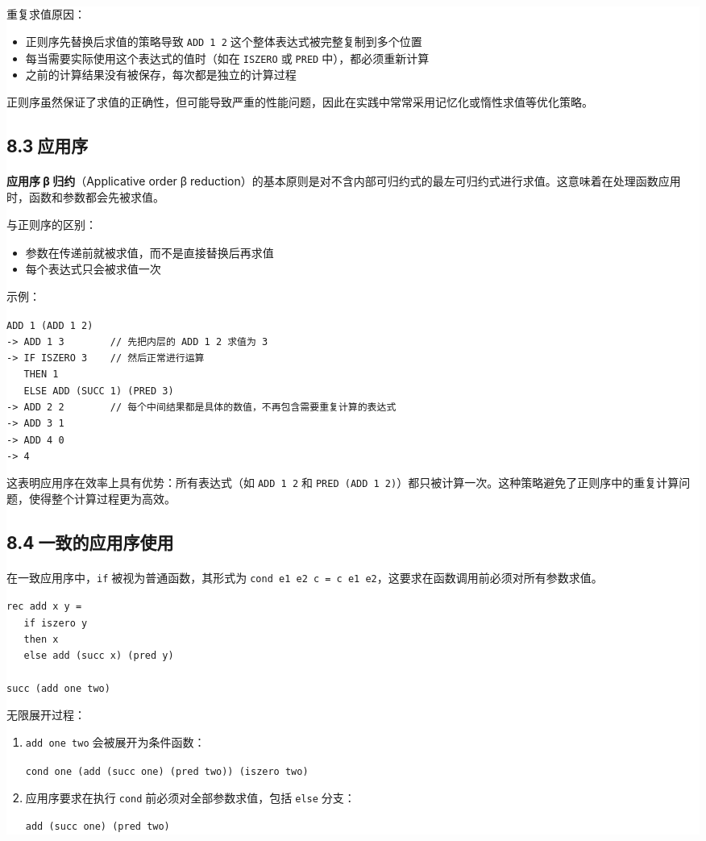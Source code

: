 重复求值原因：

-   正则序先替换后求值的策略导致 `ADD 1 2` 这个整体表达式被完整复制到多个位置
-   每当需要实际使用这个表达式的值时（如在 `ISZERO` 或 `PRED` 中），都必须重新计算
-   之前的计算结果没有被保存，每次都是独立的计算过程

正则序虽然保证了求值的正确性，但可能导致严重的性能问题，因此在实践中常常采用记忆化或惰性求值等优化策略。

## 8.3 应用序

**应用序 β 归约**（Applicative order β reduction）的基本原则是对不含内部可归约式的最左可归约式进行求值。这意味着在处理函数应用时，函数和参数都会先被求值。

与正则序的区别：

-   参数在传递前就被求值，而不是直接替换后再求值
-   每个表达式只会被求值一次

示例：

```
ADD 1 (ADD 1 2)
-> ADD 1 3        // 先把内层的 ADD 1 2 求值为 3
-> IF ISZERO 3    // 然后正常进行运算
   THEN 1
   ELSE ADD (SUCC 1) (PRED 3)
-> ADD 2 2        // 每个中间结果都是具体的数值，不再包含需要重复计算的表达式
-> ADD 3 1
-> ADD 4 0
-> 4
```

这表明应用序在效率上具有优势：所有表达式（如 `ADD 1 2` 和 `PRED (ADD 1 2)`）都只被计算一次。这种策略避免了正则序中的重复计算问题，使得整个计算过程更为高效。

## 8.4 一致的应用序使用

在一致应用序中，`if` 被视为普通函数，其形式为 `cond e1 e2 c = c e1 e2`，这要求在函数调用前必须对所有参数求值。

```
rec add x y =
   if iszero y
   then x
   else add (succ x) (pred y)

succ (add one two)
```

无限展开过程：

1.  `add one two` 会被展开为条件函数：

    ```
    cond one (add (succ one) (pred two)) (iszero two)
    ```

2.  应用序要求在执行 `cond` 前必须对全部参数求值，包括 `else` 分支：

    ```
    add (succ one) (pred two)
    ```
